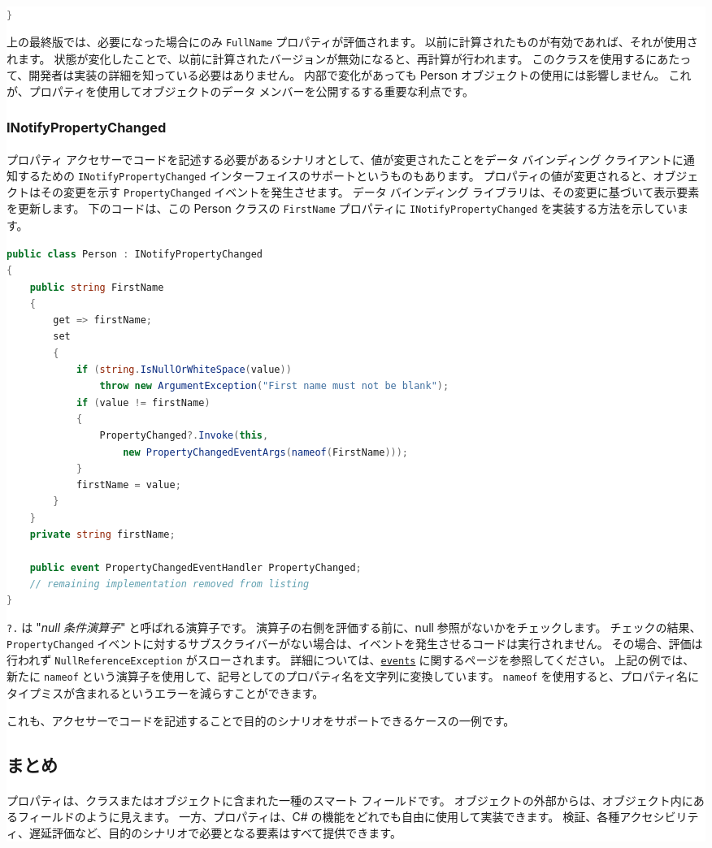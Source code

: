 ```csharp
}
```

上の最終版では、必要になった場合にのみ `FullName` プロパティが評価されます。
以前に計算されたものが有効であれば、それが使用されます。 状態が変化したことで、以前に計算されたバージョンが無効になると、再計算が行われます。 このクラスを使用するにあたって、開発者は実装の詳細を知っている必要はありません。 内部で変化があっても Person オブジェクトの使用には影響しません。 これが、プロパティを使用してオブジェクトのデータ メンバーを公開するする重要な利点です。
 
### <a name="inotifypropertychanged"></a>INotifyPropertyChanged

プロパティ アクセサーでコードを記述する必要があるシナリオとして、値が変更されたことをデータ バインディング クライアントに通知するための `INotifyPropertyChanged` インターフェイスのサポートというものもあります。 プロパティの値が変更されると、オブジェクトはその変更を示す `PropertyChanged` イベントを発生させます。 データ バインディング ライブラリは、その変更に基づいて表示要素を更新します。 下のコードは、この Person クラスの `FirstName` プロパティに `INotifyPropertyChanged` を実装する方法を示しています。

```csharp
public class Person : INotifyPropertyChanged
{
    public string FirstName
    {
        get => firstName;
        set
        {
            if (string.IsNullOrWhiteSpace(value))
                throw new ArgumentException("First name must not be blank");
            if (value != firstName)
            {
                PropertyChanged?.Invoke(this, 
                    new PropertyChangedEventArgs(nameof(FirstName)));
            }
            firstName = value;
        }
    }
    private string firstName;

    public event PropertyChangedEventHandler PropertyChanged;
    // remaining implementation removed from listing
}
```

`?.` は "*null 条件演算子*" と呼ばれる演算子です。 演算子の右側を評価する前に、null 参照がないかをチェックします。 チェックの結果、`PropertyChanged` イベントに対するサブスクライバーがない場合は、イベントを発生させるコードは実行されません。 その場合、評価は行われず `NullReferenceException` がスローされます。 詳細については、[`events`](delegates-events.md) に関するページを参照してください。 上記の例では、新たに `nameof` という演算子を使用して、記号としてのプロパティ名を文字列に変換しています。
`nameof` を使用すると、プロパティ名にタイプミスが含まれるというエラーを減らすことができます。

これも、アクセサーでコードを記述することで目的のシナリオをサポートできるケースの一例です。

## <a name="summing-up"></a>まとめ

プロパティは、クラスまたはオブジェクトに含まれた一種のスマート フィールドです。 オブジェクトの外部からは、オブジェクト内にあるフィールドのように見えます。 一方、プロパティは、C# の機能をどれでも自由に使用して実装できます。
検証、各種アクセシビリティ、遅延評価など、目的のシナリオで必要となる要素はすべて提供できます。
